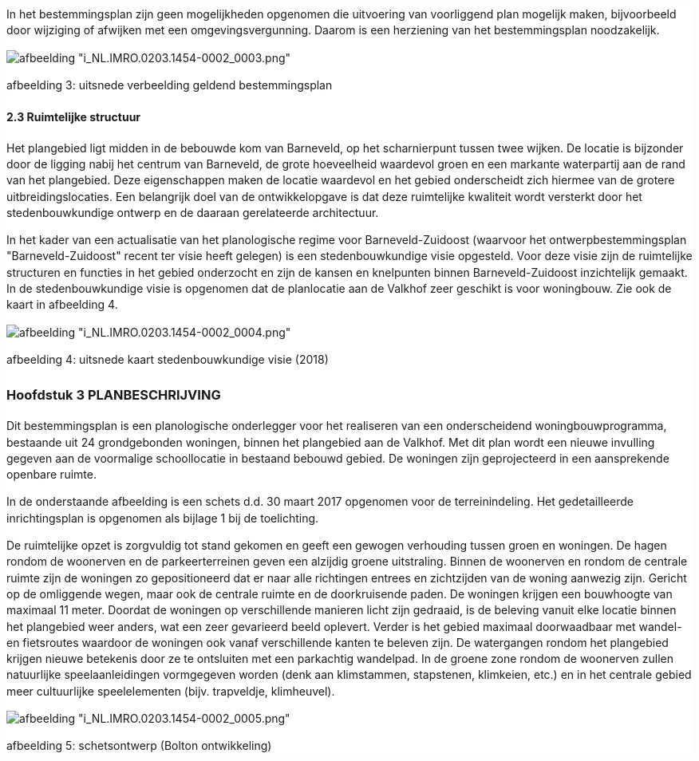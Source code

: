 In het bestemmingsplan zijn geen mogelijkheden opgenomen die uitvoering van voorliggend plan mogelijk maken, bijvoorbeeld door wijziging of afwijken met een omgevingsvergunning. Daarom is een herziening van het bestemmingsplan noodzakelijk.

![afbeelding "i_NL.IMRO.0203.1454-0002_0003.png"](i_NL.IMRO.0203.1454-0002_0003.png)

afbeelding 3: uitsnede verbeelding geldend bestemmingsplan

#### 2\.3 Ruimtelijke structuur

Het plangebied ligt midden in de bebouwde kom van Barneveld, op het scharnierpunt tussen twee wijken. De locatie is bijzonder door de ligging nabij het centrum van Barneveld, de grote hoeveelheid waardevol groen en een markante waterpartij aan de rand van het plangebied. Deze eigenschappen maken de locatie waardevol en het gebied onderscheidt zich hiermee van de grotere uitbreidingslocaties. Een belangrijk doel van de ontwikkelopgave is dat deze ruimtelijke kwaliteit wordt versterkt door het stedenbouwkundige ontwerp en de daaraan gerelateerde architectuur.

In het kader van een actualisatie van het planologische regime voor Barneveld\-Zuidoost (waarvoor het ontwerpbestemmingsplan "Barneveld\-Zuidoost" recent ter visie heeft gelegen) is een stedenbouwkundige visie opgesteld. Voor deze visie zijn de ruimtelijke structuren en functies in het gebied onderzocht en zijn de kansen en knelpunten binnen Barneveld\-Zuidoost inzichtelijk gemaakt. In de stedenbouwkundige visie is opgenomen dat de planlocatie aan de Valkhof zeer geschikt is voor woningbouw. Zie ook de kaart in afbeelding 4\.

![afbeelding "i_NL.IMRO.0203.1454-0002_0004.png"](i_NL.IMRO.0203.1454-0002_0004.png)

afbeelding 4: uitsnede kaart stedenbouwkundige visie (2018\)

### Hoofdstuk 3 PLANBESCHRIJVING

Dit bestemmingsplan is een planologische onderlegger voor het realiseren van een onderscheidend woningbouwprogramma, bestaande uit 24 grondgebonden woningen, binnen het plangebied aan de Valkhof. Met dit plan wordt een nieuwe invulling gegeven aan de voormalige schoollocatie in bestaand bebouwd gebied. De woningen zijn geprojecteerd in een aansprekende openbare ruimte.

In de onderstaande afbeelding is een schets d.d. 30 maart 2017 opgenomen voor de terreinindeling. Het gedetailleerde inrichtingsplan is opgenomen als bijlage 1 bij de toelichting.

De ruimtelijke opzet is zorgvuldig tot stand gekomen en geeft een gewogen verhouding tussen groen en woningen. De hagen rondom de woonerven en de parkeerterreinen geven een alzijdig groene uitstraling. Binnen de woonerven en rondom de centrale ruimte zijn de woningen zo gepositioneerd dat er naar alle richtingen entrees en zichtzijden van de woning aanwezig zijn. Gericht op de omliggende wegen, maar ook de centrale ruimte en de doorkruisende paden. De woningen krijgen een bouwhoogte van maximaal 11 meter. Doordat de woningen op verschillende manieren licht zijn gedraaid, is de beleving vanuit elke locatie binnen het plangebied weer anders, wat een zeer gevarieerd beeld oplevert. Verder is het gebied maximaal doorwaadbaar met wandel\- en fietsroutes waardoor de woningen ook vanaf verschillende kanten te beleven zijn. De watergangen rondom het plangebied krijgen nieuwe betekenis door ze te ontsluiten met een parkachtig wandelpad. In de groene zone rondom de woonerven zullen natuurlijke speelaanleidingen vormgegeven worden (denk aan klimstammen, stapstenen, klimkeien, etc.) en in het centrale gebied meer cultuurlijke speelelementen (bijv. trapveldje, klimheuvel).

![afbeelding "i_NL.IMRO.0203.1454-0002_0005.png"](i_NL.IMRO.0203.1454-0002_0005.png)

afbeelding 5: schetsontwerp (Bolton ontwikkeling)

